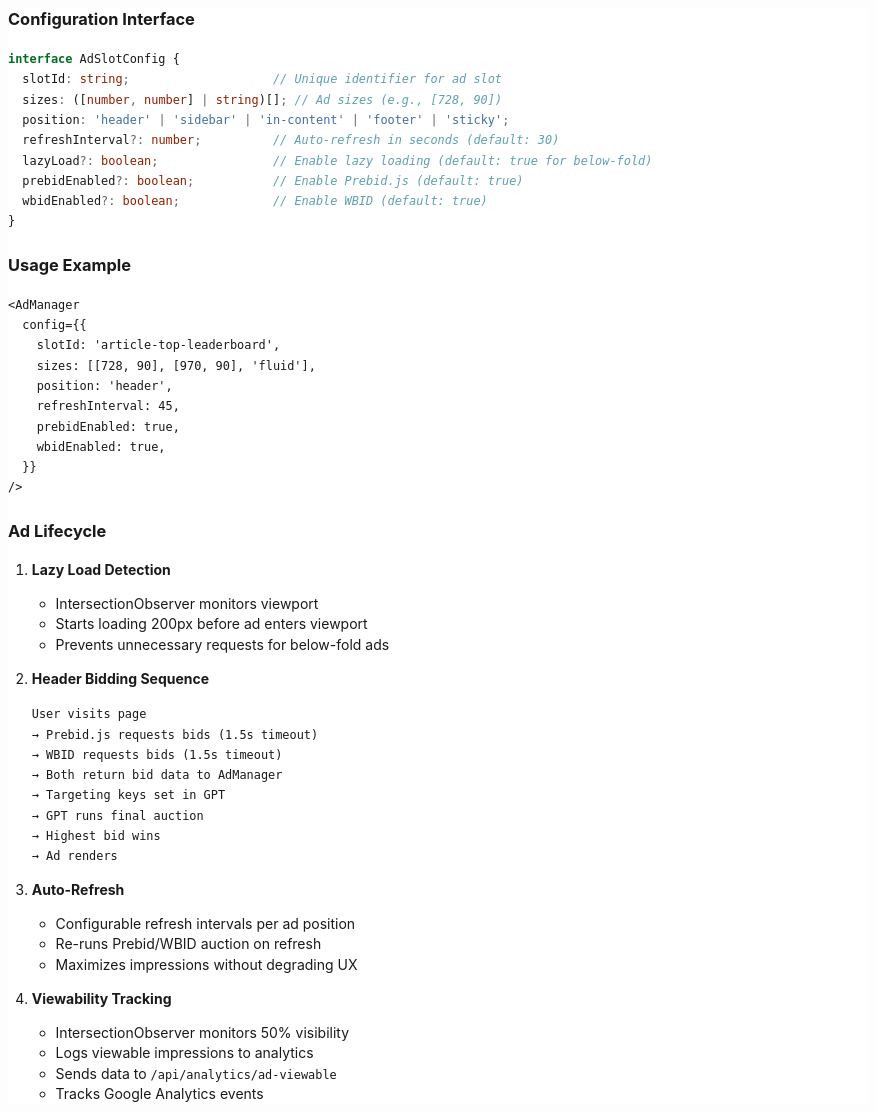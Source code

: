 ### Configuration Interface

```typescript
interface AdSlotConfig {
  slotId: string;                    // Unique identifier for ad slot
  sizes: ([number, number] | string)[]; // Ad sizes (e.g., [728, 90])
  position: 'header' | 'sidebar' | 'in-content' | 'footer' | 'sticky';
  refreshInterval?: number;          // Auto-refresh in seconds (default: 30)
  lazyLoad?: boolean;                // Enable lazy loading (default: true for below-fold)
  prebidEnabled?: boolean;           // Enable Prebid.js (default: true)
  wbidEnabled?: boolean;             // Enable WBID (default: true)
}
```

### Usage Example

```tsx
<AdManager
  config={{
    slotId: 'article-top-leaderboard',
    sizes: [[728, 90], [970, 90], 'fluid'],
    position: 'header',
    refreshInterval: 45,
    prebidEnabled: true,
    wbidEnabled: true,
  }}
/>
```

### Ad Lifecycle

1. **Lazy Load Detection**
   - IntersectionObserver monitors viewport
   - Starts loading 200px before ad enters viewport
   - Prevents unnecessary requests for below-fold ads

2. **Header Bidding Sequence**
   ```
   User visits page
   → Prebid.js requests bids (1.5s timeout)
   → WBID requests bids (1.5s timeout)
   → Both return bid data to AdManager
   → Targeting keys set in GPT
   → GPT runs final auction
   → Highest bid wins
   → Ad renders
   ```

3. **Auto-Refresh**
   - Configurable refresh intervals per ad position
   - Re-runs Prebid/WBID auction on refresh
   - Maximizes impressions without degrading UX

4. **Viewability Tracking**
   - IntersectionObserver monitors 50% visibility
   - Logs viewable impressions to analytics
   - Sends data to `/api/analytics/ad-viewable`
   - Tracks Google Analytics events
